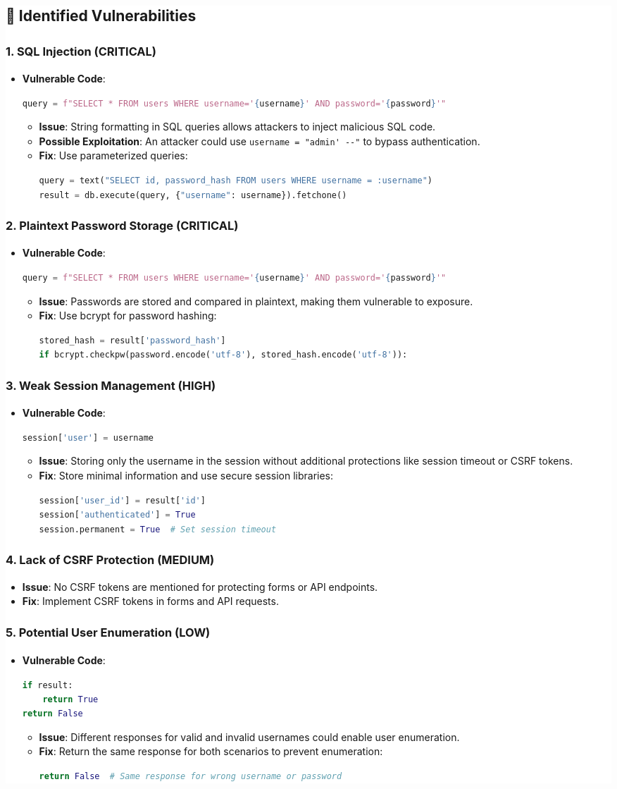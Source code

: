 ## 🔴 Identified Vulnerabilities

### 1. SQL Injection (CRITICAL)
- **Vulnerable Code**:
  ```python
  query = f"SELECT * FROM users WHERE username='{username}' AND password='{password}'"
  ```
  - **Issue**: String formatting in SQL queries allows attackers to inject malicious SQL code.
  - **Possible Exploitation**: An attacker could use `username = "admin' --"` to bypass authentication.
  - **Fix**: Use parameterized queries:
    ```python
    query = text("SELECT id, password_hash FROM users WHERE username = :username")
    result = db.execute(query, {"username": username}).fetchone()
    ```

### 2. Plaintext Password Storage (CRITICAL)
- **Vulnerable Code**:
  ```python
  query = f"SELECT * FROM users WHERE username='{username}' AND password='{password}'"
  ```
  - **Issue**: Passwords are stored and compared in plaintext, making them vulnerable to exposure.
  - **Fix**: Use bcrypt for password hashing:
    ```python
    stored_hash = result['password_hash']
    if bcrypt.checkpw(password.encode('utf-8'), stored_hash.encode('utf-8')):
    ```

### 3. Weak Session Management (HIGH)
- **Vulnerable Code**:
  ```python
  session['user'] = username
  ```
  - **Issue**: Storing only the username in the session without additional protections like session timeout or CSRF tokens.
  - **Fix**: Store minimal information and use secure session libraries:
    ```python
    session['user_id'] = result['id']
    session['authenticated'] = True
    session.permanent = True  # Set session timeout
    ```

### 4. Lack of CSRF Protection (MEDIUM)
- **Issue**: No CSRF tokens are mentioned for protecting forms or API endpoints.
- **Fix**: Implement CSRF tokens in forms and API requests.

### 5. Potential User Enumeration (LOW)
- **Vulnerable Code**:
  ```python
  if result:
      return True
  return False
  ```
  - **Issue**: Different responses for valid and invalid usernames could enable user enumeration.
  - **Fix**: Return the same response for both scenarios to prevent enumeration:
    ```python
    return False  # Same response for wrong username or password
    ```
